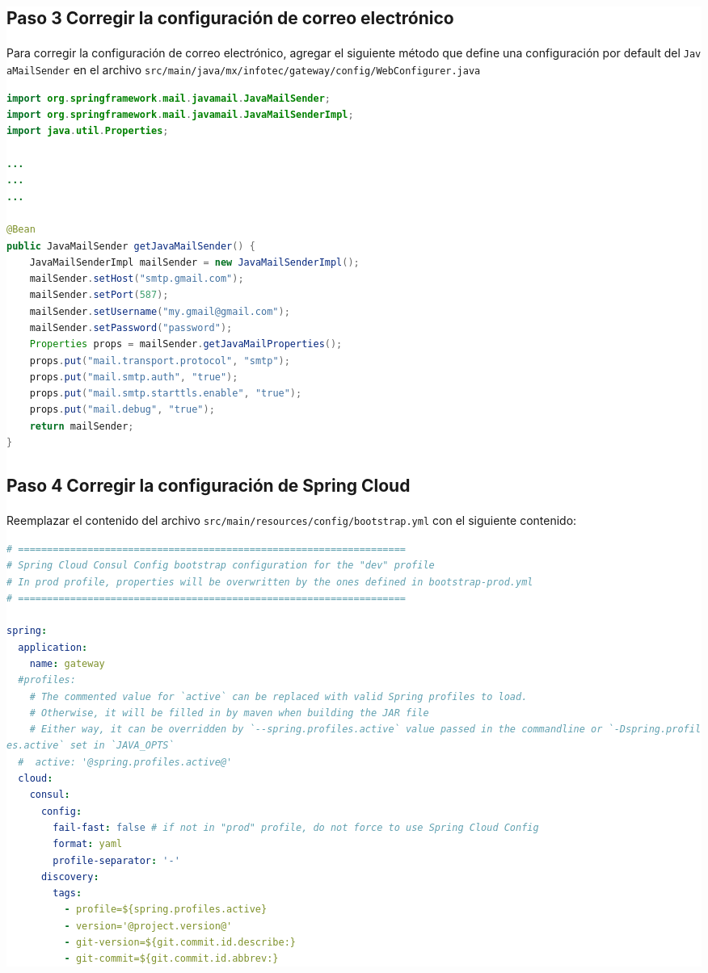 ## Paso 3 Corregir la configuración de correo electrónico

Para corregir la configuración de correo electrónico, agregar el siguiente método que define una configuración por default del `JavaMailSender` en el archivo `src/main/java/mx/infotec/gateway/config/WebConfigurer.java`


```java
import org.springframework.mail.javamail.JavaMailSender;
import org.springframework.mail.javamail.JavaMailSenderImpl;
import java.util.Properties;

...
...
...

@Bean
public JavaMailSender getJavaMailSender() {
	JavaMailSenderImpl mailSender = new JavaMailSenderImpl();
	mailSender.setHost("smtp.gmail.com");
	mailSender.setPort(587);
	mailSender.setUsername("my.gmail@gmail.com");
	mailSender.setPassword("password");
	Properties props = mailSender.getJavaMailProperties();
	props.put("mail.transport.protocol", "smtp");
	props.put("mail.smtp.auth", "true");
	props.put("mail.smtp.starttls.enable", "true");
	props.put("mail.debug", "true");
	return mailSender;
}
```


## Paso 4 Corregir la configuración de Spring Cloud

Reemplazar el contenido del archivo `src/main/resources/config/bootstrap.yml` con el siguiente contenido:

```yml
# ===================================================================
# Spring Cloud Consul Config bootstrap configuration for the "dev" profile
# In prod profile, properties will be overwritten by the ones defined in bootstrap-prod.yml
# ===================================================================

spring:
  application:
    name: gateway
  #profiles:
    # The commented value for `active` can be replaced with valid Spring profiles to load.
    # Otherwise, it will be filled in by maven when building the JAR file
    # Either way, it can be overridden by `--spring.profiles.active` value passed in the commandline or `-Dspring.profiles.active` set in `JAVA_OPTS`
  #  active: '@spring.profiles.active@'
  cloud:
    consul:
      config:
        fail-fast: false # if not in "prod" profile, do not force to use Spring Cloud Config
        format: yaml
        profile-separator: '-'
      discovery:
        tags:
          - profile=${spring.profiles.active}
          - version='@project.version@'
          - git-version=${git.commit.id.describe:}
          - git-commit=${git.commit.id.abbrev:}
```